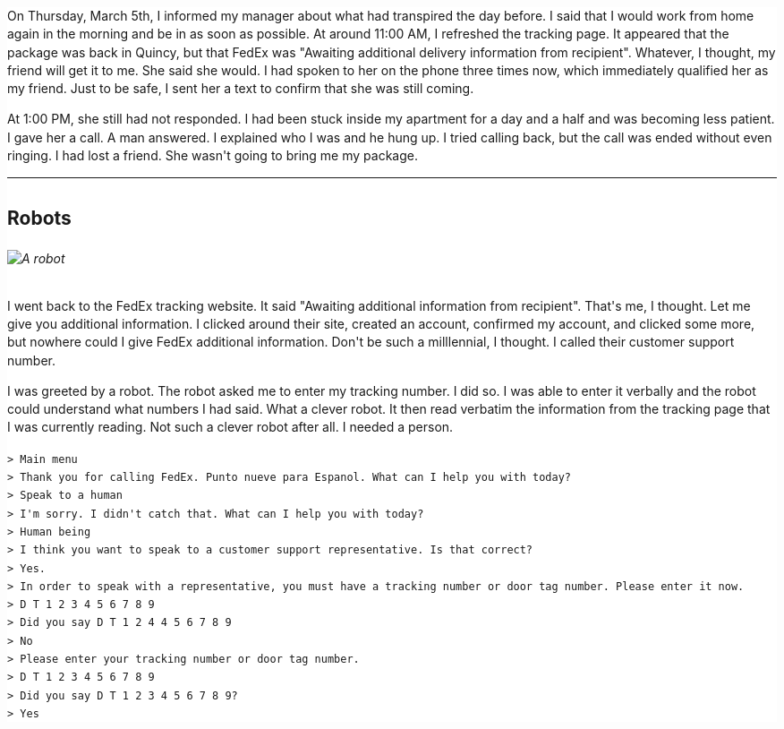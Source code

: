 On Thursday, March 5th, I informed my manager about what had transpired the day before. I said that I would
work from home again in the morning and be in as soon as possible. At around 11:00 AM, I refreshed the tracking
page. It appeared that the package was back in Quincy, but that FedEx was "Awaiting additional delivery information
from recipient". Whatever, I thought, my friend will get it to me. She said she would. I had spoken to her on
the phone three times now, which immediately qualified her as my friend. Just to be safe, I sent her a text
to confirm that she was still coming.

At 1:00 PM, she still had not responded. I had been stuck inside my apartment for a day and a half and was
becoming less patient. I gave her a call. A man answered. I explained who I was and he hung up. I tried
calling back, but the call was ended without even ringing. I had lost a friend. She wasn't going to bring
me my package.

---

## Robots

###### ![A robot](assets/robot.png)

I went back to the FedEx tracking website. It said "Awaiting additional information from recipient". That's
me, I thought. Let me give you additional information. I clicked around their site, created an account, confirmed
my account, and clicked some more, but nowhere could I give FedEx additional information. Don't be such a
milllennial, I thought. I called their customer support number.

I was greeted by a robot. The robot asked me to enter my tracking number. I did so. I was able to enter it
verbally and the robot could understand what numbers I had said. What a clever robot. It then read verbatim
the information from the tracking page that I was currently reading. Not such a clever robot after all. I needed
a person.

```
> Main menu
> Thank you for calling FedEx. Punto nueve para Espanol. What can I help you with today?
> Speak to a human
> I'm sorry. I didn't catch that. What can I help you with today?
> Human being
> I think you want to speak to a customer support representative. Is that correct?
> Yes.
> In order to speak with a representative, you must have a tracking number or door tag number. Please enter it now.
> D T 1 2 3 4 5 6 7 8 9
> Did you say D T 1 2 4 4 5 6 7 8 9
> No
> Please enter your tracking number or door tag number.
> D T 1 2 3 4 5 6 7 8 9
> Did you say D T 1 2 3 4 5 6 7 8 9?
> Yes
```
